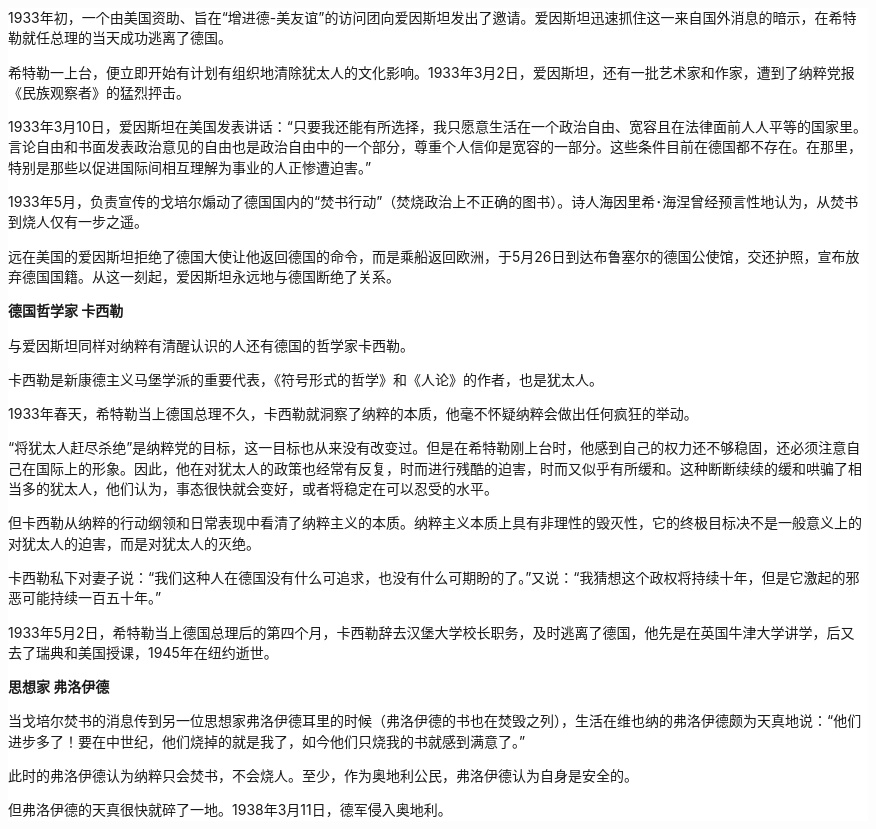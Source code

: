   1933年初，一个由美国资助、旨在“增进德-美友谊”的访问团向爱因斯坦发出了邀请。爱因斯坦迅速抓住这一来自国外消息的暗示，在希特勒就任总理的当天成功逃离了德国。
 </p>
 <p>
  希特勒一上台，便立即开始有计划有组织地清除犹太人的文化影响。1933年3月2日，爱因斯坦，还有一批艺术家和作家，遭到了纳粹党报《民族观察者》的猛烈抨击。
 </p>
 <p>
  1933年3月10日，爱因斯坦在美国发表讲话：“只要我还能有所选择，我只愿意生活在一个政治自由、宽容且在法律面前人人平等的国家里。言论自由和书面发表政治意见的自由也是政治自由中的一个部分，尊重个人信仰是宽容的一部分。这些条件目前在德国都不存在。在那里，特别是那些以促进国际间相互理解为事业的人正惨遭迫害。”
 </p>
 <p>
  1933年5月，负责宣传的戈培尔煽动了德国国内的“焚书行动”（焚烧政治上不正确的图书）。诗人海因里希･海涅曾经预言性地认为，从焚书到烧人仅有一步之遥。
 </p>
 <p>
  远在美国的爱因斯坦拒绝了德国大使让他返回德国的命令，而是乘船返回欧洲，于5月26日到达布鲁塞尔的德国公使馆，交还护照，宣布放弃德国国籍。从这一刻起，爱因斯坦永远地与德国断绝了关系。
 </p>
 <p>
  <strong>
   德国哲学家
   <span href="https://www.secretchina.com/news/gb/tag/卡西勒" target="_blank">
    卡西勒
   </span>
  </strong>
 </p>
 <p>
  与爱因斯坦同样对纳粹有清醒认识的人还有德国的哲学家卡西勒。
 </p>
 <p>
  卡西勒是新康德主义马堡学派的重要代表，《符号形式的哲学》和《人论》的作者，也是犹太人。
 </p>
 <p>
  1933年春天，希特勒当上德国总理不久，卡西勒就洞察了纳粹的本质，他毫不怀疑纳粹会做出任何疯狂的举动。
 </p>
 <p>
  “将犹太人赶尽杀绝”是纳粹党的目标，这一目标也从来没有改变过。但是在希特勒刚上台时，他感到自己的权力还不够稳固，还必须注意自己在国际上的形象。因此，他在对犹太人的政策也经常有反复，时而进行残酷的迫害，时而又似乎有所缓和。这种断断续续的缓和哄骗了相当多的犹太人，他们认为，事态很快就会变好，或者将稳定在可以忍受的水平。
 </p>
 <p>
  但卡西勒从纳粹的行动纲领和日常表现中看清了纳粹主义的本质。纳粹主义本质上具有非理性的毁灭性，它的终极目标决不是一般意义上的对犹太人的迫害，而是对犹太人的灭绝。
 </p>
 <p>
  卡西勒私下对妻子说：“我们这种人在德国没有什么可追求，也没有什么可期盼的了。”又说：“我猜想这个政权将持续十年，但是它激起的邪恶可能持续一百五十年。”
 </p>
 <p>
  1933年5月2日，希特勒当上德国总理后的第四个月，卡西勒辞去汉堡大学校长职务，及时逃离了德国，他先是在英国牛津大学讲学，后又去了瑞典和美国授课，1945年在纽约逝世。
 </p>
 <p>
  <strong>
   思想家
   <span href="https://www.secretchina.com/news/gb/tag/弗洛伊德" target="_blank">
    弗洛伊德
   </span>
  </strong>
 </p>
 <p>
  当戈培尔焚书的消息传到另一位思想家弗洛伊德耳里的时候（弗洛伊德的书也在焚毁之列），生活在维也纳的弗洛伊德颇为天真地说：“他们进步多了！要在中世纪，他们烧掉的就是我了，如今他们只烧我的书就感到满意了。”
 </p>
 <p>
  此时的弗洛伊德认为纳粹只会焚书，不会烧人。至少，作为奥地利公民，弗洛伊德认为自身是安全的。
 </p>
 <p>
  但弗洛伊德的天真很快就碎了一地。1938年3月11日，德军侵入奥地利。
 </p>
 <p>